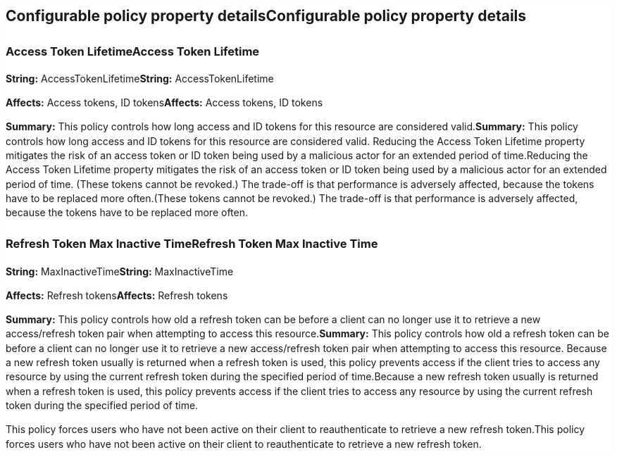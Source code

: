 ## <a name="configurable-policy-property-details"></a><span data-ttu-id="955dd-269">Configurable policy property details</span><span class="sxs-lookup"><span data-stu-id="955dd-269">Configurable policy property details</span></span>
### <a name="access-token-lifetime"></a><span data-ttu-id="955dd-270">Access Token Lifetime</span><span class="sxs-lookup"><span data-stu-id="955dd-270">Access Token Lifetime</span></span>
<span data-ttu-id="955dd-271">**String:** AccessTokenLifetime</span><span class="sxs-lookup"><span data-stu-id="955dd-271">**String:** AccessTokenLifetime</span></span>

<span data-ttu-id="955dd-272">**Affects:** Access tokens, ID tokens</span><span class="sxs-lookup"><span data-stu-id="955dd-272">**Affects:** Access tokens, ID tokens</span></span>

<span data-ttu-id="955dd-273">**Summary:** This policy controls how long access and ID tokens for this resource are considered valid.</span><span class="sxs-lookup"><span data-stu-id="955dd-273">**Summary:** This policy controls how long access and ID tokens for this resource are considered valid.</span></span> <span data-ttu-id="955dd-274">Reducing the Access Token Lifetime property mitigates the risk of an access token or ID token being used by a malicious actor for an extended period of time.</span><span class="sxs-lookup"><span data-stu-id="955dd-274">Reducing the Access Token Lifetime property mitigates the risk of an access token or ID token being used by a malicious actor for an extended period of time.</span></span> <span data-ttu-id="955dd-275">(These tokens cannot be revoked.) The trade-off is that performance is adversely affected, because the tokens have to be replaced more often.</span><span class="sxs-lookup"><span data-stu-id="955dd-275">(These tokens cannot be revoked.) The trade-off is that performance is adversely affected, because the tokens have to be replaced more often.</span></span>

### <a name="refresh-token-max-inactive-time"></a><span data-ttu-id="955dd-276">Refresh Token Max Inactive Time</span><span class="sxs-lookup"><span data-stu-id="955dd-276">Refresh Token Max Inactive Time</span></span>
<span data-ttu-id="955dd-277">**String:** MaxInactiveTime</span><span class="sxs-lookup"><span data-stu-id="955dd-277">**String:** MaxInactiveTime</span></span>

<span data-ttu-id="955dd-278">**Affects:** Refresh tokens</span><span class="sxs-lookup"><span data-stu-id="955dd-278">**Affects:** Refresh tokens</span></span>

<span data-ttu-id="955dd-279">**Summary:** This policy controls how old a refresh token can be before a client can no longer use it to retrieve a new access/refresh token pair when attempting to access this resource.</span><span class="sxs-lookup"><span data-stu-id="955dd-279">**Summary:** This policy controls how old a refresh token can be before a client can no longer use it to retrieve a new access/refresh token pair when attempting to access this resource.</span></span> <span data-ttu-id="955dd-280">Because a new refresh token usually is returned when a refresh token is used, this policy prevents access if the client tries to access any resource by using the current refresh token during the specified period of time.</span><span class="sxs-lookup"><span data-stu-id="955dd-280">Because a new refresh token usually is returned when a refresh token is used, this policy prevents access if the client tries to access any resource by using the current refresh token during the specified period of time.</span></span>

<span data-ttu-id="955dd-281">This policy forces users who have not been active on their client to reauthenticate to retrieve a new refresh token.</span><span class="sxs-lookup"><span data-stu-id="955dd-281">This policy forces users who have not been active on their client to reauthenticate to retrieve a new refresh token.</span></span>
